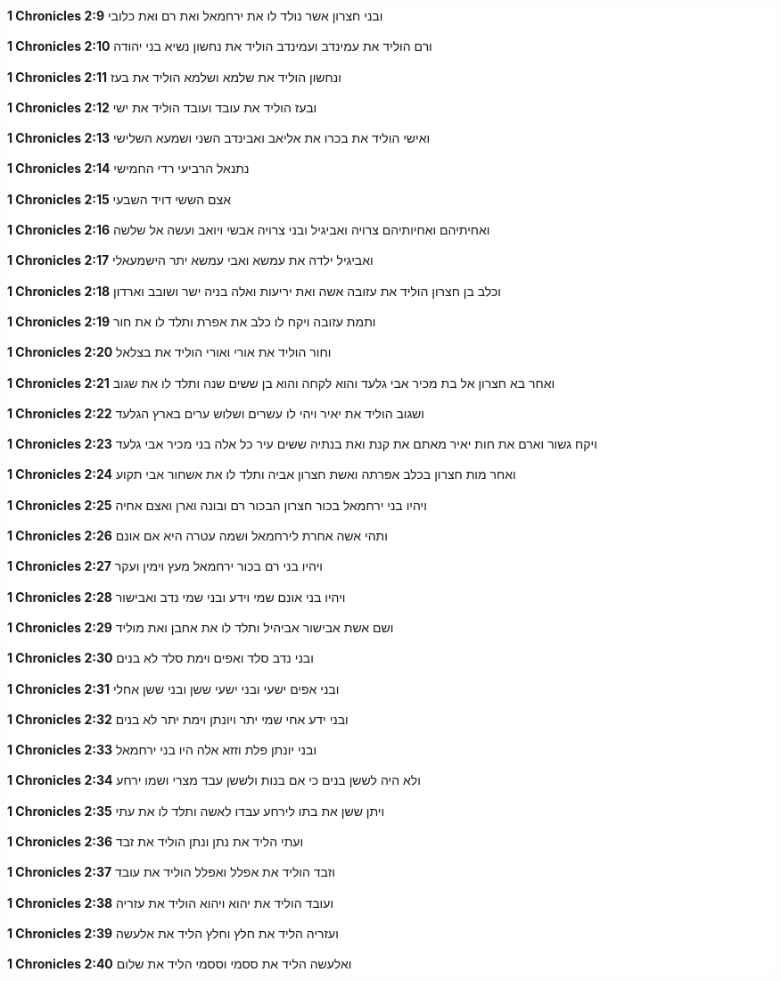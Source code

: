 **1 Chronicles 2:9**   ובני חצרון אשר נולד לו את ירחמאל ואת רם ואת כלובי

**1 Chronicles 2:10**   ורם הוליד את עמינדב ועמינדב הוליד את נחשון נשיא בני יהודה

**1 Chronicles 2:11**   ונחשון הוליד את שלמא ושלמא הוליד את בעז

**1 Chronicles 2:12**   ובעז הוליד את עובד ועובד הוליד את ישי

**1 Chronicles 2:13**   ואישי הוליד את בכרו את אליאב ואבינדב השני ושמעא השלישי

**1 Chronicles 2:14**   נתנאל הרביעי רדי החמישי

**1 Chronicles 2:15**   אצם הששי דויד השבעי

**1 Chronicles 2:16**   ואחיתיהם ואחיותיהם צרויה ואביגיל ובני צרויה אבשי ויואב ועשה אל שלשה

**1 Chronicles 2:17**   ואביגיל ילדה את עמשא ואבי עמשא יתר הישמעאלי

**1 Chronicles 2:18**   וכלב בן חצרון הוליד את עזובה אשה ואת יריעות ואלה בניה ישר ושובב וארדון

**1 Chronicles 2:19**   ותמת עזובה ויקח לו כלב את אפרת ותלד לו את חור

**1 Chronicles 2:20**   וחור הוליד את אורי ואורי הוליד את בצלאל

**1 Chronicles 2:21**   ואחר בא חצרון אל בת מכיר אבי גלעד והוא לקחה והוא בן ששים שנה ותלד לו את שגוב

**1 Chronicles 2:22**   ושגוב הוליד את יאיר ויהי לו עשרים ושלוש ערים בארץ הגלעד

**1 Chronicles 2:23**   ויקח גשור וארם את חות יאיר מאתם את קנת ואת בנתיה ששים עיר כל אלה בני מכיר אבי גלעד

**1 Chronicles 2:24**   ואחר מות חצרון בכלב אפרתה ואשת חצרון אביה ותלד לו את אשחור אבי תקוע

**1 Chronicles 2:25**   ויהיו בני ירחמאל בכור חצרון הבכור רם ובונה וארן ואצם אחיה

**1 Chronicles 2:26**   ותהי אשה אחרת לירחמאל ושמה עטרה היא אם אונם

**1 Chronicles 2:27**   ויהיו בני רם בכור ירחמאל מעץ וימין ועקר

**1 Chronicles 2:28**   ויהיו בני אונם שמי וידע ובני שמי נדב ואבישור

**1 Chronicles 2:29**   ושם אשת אבישור אביהיל ותלד לו את אחבן ואת מוליד

**1 Chronicles 2:30**   ובני נדב סלד ואפים וימת סלד לא בנים

**1 Chronicles 2:31**   ובני אפים ישעי ובני ישעי ששן ובני ששן אחלי

**1 Chronicles 2:32**   ובני ידע אחי שמי יתר ויונתן וימת יתר לא בנים

**1 Chronicles 2:33**   ובני יונתן פלת וזזא אלה היו בני ירחמאל

**1 Chronicles 2:34**   ולא היה לששן בנים כי אם בנות ולששן עבד מצרי ושמו ירחע

**1 Chronicles 2:35**   ויתן ששן את בתו לירחע עבדו לאשה ותלד לו את עתי

**1 Chronicles 2:36**   ועתי הליד את נתן ונתן הוליד את זבד

**1 Chronicles 2:37**   וזבד הוליד את אפלל ואפלל הוליד את עובד

**1 Chronicles 2:38**   ועובד הוליד את יהוא ויהוא הוליד את עזריה

**1 Chronicles 2:39**   ועזריה הליד את חלץ וחלץ הליד את אלעשה

**1 Chronicles 2:40**   ואלעשה הליד את ססמי וססמי הליד את שלום
